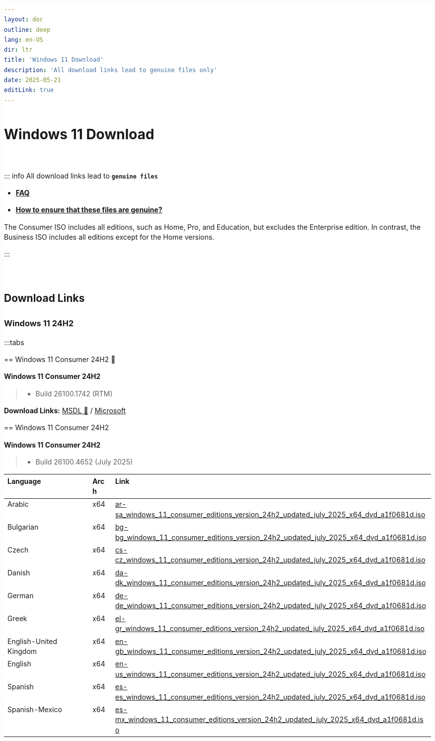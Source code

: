 ```yaml
---
layout: doc
outline: deep
lang: en-US
dir: ltr
title: 'Windows 11 Download'
description: 'All download links lead to genuine files only'
date: 2025-05-21
editLink: true
---
```


# Windows 11 Download

<br/>

::: info All download links lead to **`genuine files`**

- [**FAQ**](./genuine-installation-media#faq)

- [**How to ensure that these files are genuine?**][genuine]

The Consumer ISO includes all editions, such as Home, Pro, and Education, but excludes the Enterprise edition. In contrast, the Business ISO includes all editions except for the Home versions.

:::

<br/>

## Download Links

### Windows 11 24H2

:::tabs

== Windows 11 Consumer 24H2 🤍

**Windows 11 Consumer 24H2**

> - Build 26100.1742 (RTM)

**Download Links:** [MSDL 🤍][MSDL] / [Microsoft][1]

== Windows 11 Consumer 24H2

**Windows 11 Consumer 24H2**

> - Build 26100.4652 (July 2025)

| Language | Arch | Link |
|:---|:---|:---|
| Arabic | x64 | [ar-sa_windows_11_consumer_editions_version_24h2_updated_july_2025_x64_dvd_a1f0681d.iso](https://drive.massgrave.dev/ar-sa_windows_11_consumer_editions_version_24h2_updated_july_2025_x64_dvd_a1f0681d.iso) |
| Bulgarian | x64 | [bg-bg_windows_11_consumer_editions_version_24h2_updated_july_2025_x64_dvd_a1f0681d.iso](https://drive.massgrave.dev/bg-bg_windows_11_consumer_editions_version_24h2_updated_july_2025_x64_dvd_a1f0681d.iso) |
| Czech | x64 | [cs-cz_windows_11_consumer_editions_version_24h2_updated_july_2025_x64_dvd_a1f0681d.iso](https://drive.massgrave.dev/cs-cz_windows_11_consumer_editions_version_24h2_updated_july_2025_x64_dvd_a1f0681d.iso) |
| Danish | x64 | [da-dk_windows_11_consumer_editions_version_24h2_updated_july_2025_x64_dvd_a1f0681d.iso](https://drive.massgrave.dev/da-dk_windows_11_consumer_editions_version_24h2_updated_july_2025_x64_dvd_a1f0681d.iso) |
| German | x64 | [de-de_windows_11_consumer_editions_version_24h2_updated_july_2025_x64_dvd_a1f0681d.iso](https://drive.massgrave.dev/de-de_windows_11_consumer_editions_version_24h2_updated_july_2025_x64_dvd_a1f0681d.iso) |
| Greek | x64 | [el-gr_windows_11_consumer_editions_version_24h2_updated_july_2025_x64_dvd_a1f0681d.iso](https://drive.massgrave.dev/el-gr_windows_11_consumer_editions_version_24h2_updated_july_2025_x64_dvd_a1f0681d.iso) |
| English-United Kingdom | x64 | [en-gb_windows_11_consumer_editions_version_24h2_updated_july_2025_x64_dvd_a1f0681d.iso](https://drive.massgrave.dev/en-gb_windows_11_consumer_editions_version_24h2_updated_july_2025_x64_dvd_a1f0681d.iso) |
| English | x64 | [en-us_windows_11_consumer_editions_version_24h2_updated_july_2025_x64_dvd_a1f0681d.iso](https://drive.massgrave.dev/en-us_windows_11_consumer_editions_version_24h2_updated_july_2025_x64_dvd_a1f0681d.iso) |
| Spanish | x64 | [es-es_windows_11_consumer_editions_version_24h2_updated_july_2025_x64_dvd_a1f0681d.iso](https://drive.massgrave.dev/es-es_windows_11_consumer_editions_version_24h2_updated_july_2025_x64_dvd_a1f0681d.iso) |
| Spanish-Mexico | x64 | [es-mx_windows_11_consumer_editions_version_24h2_updated_july_2025_x64_dvd_a1f0681d.iso](https://drive.massgrave.dev/es-mx_windows_11_consumer_editions_version_24h2_updated_july_2025_x64_dvd_a1f0681d.iso) |

[MSDL]: https://msdl.gravesoft.dev/#3113
[1]: https://www.microsoft.com/en-us/software-download/windows11
[2]: https://discord.gg/FajfGaH3nD
[3]: https://os.click/
[4]: https://files.rg-adguard.net/version/f0bd8307-d897-ef77-dbd6-216fefbe94c5
[5]: https://worproject.com/esd
[6]: https://github.com/abbodi1406/WHD/raw/master/scripts/esd-decrypter-wimlib-65.7z
[7]: https://forums.mydigitallife.net/threads/abbodi1406s-batch-scripts-repo.74197/
[genuine]: https://nirevil.github.io/windows-activation/wa/genuine-installation-media#verify-authenticity-of-files